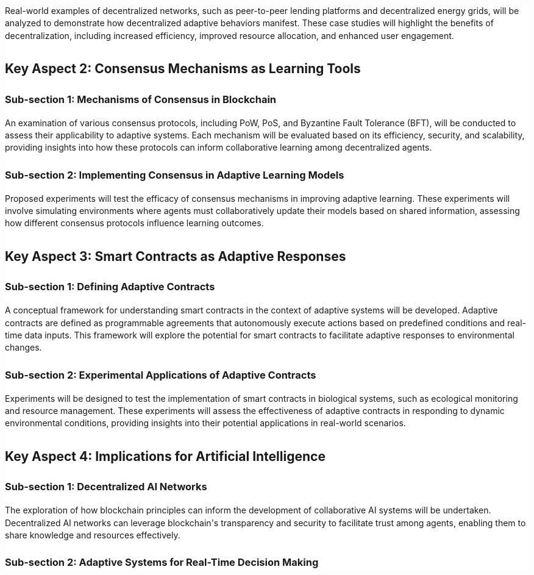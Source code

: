 Real-world examples of decentralized networks, such as peer-to-peer lending platforms and decentralized energy grids, will be analyzed to demonstrate how decentralized adaptive behaviors manifest. These case studies will highlight the benefits of decentralization, including increased efficiency, improved resource allocation, and enhanced user engagement.

## Key Aspect 2: Consensus Mechanisms as Learning Tools

### Sub-section 1: Mechanisms of Consensus in Blockchain

An examination of various consensus protocols, including PoW, PoS, and Byzantine Fault Tolerance (BFT), will be conducted to assess their applicability to adaptive systems. Each mechanism will be evaluated based on its efficiency, security, and scalability, providing insights into how these protocols can inform collaborative learning among decentralized agents.

### Sub-section 2: Implementing Consensus in Adaptive Learning Models

Proposed experiments will test the efficacy of consensus mechanisms in improving adaptive learning. These experiments will involve simulating environments where agents must collaboratively update their models based on shared information, assessing how different consensus protocols influence learning outcomes.

## Key Aspect 3: Smart Contracts as Adaptive Responses

### Sub-section 1: Defining Adaptive Contracts

A conceptual framework for understanding smart contracts in the context of adaptive systems will be developed. Adaptive contracts are defined as programmable agreements that autonomously execute actions based on predefined conditions and real-time data inputs. This framework will explore the potential for smart contracts to facilitate adaptive responses to environmental changes.

### Sub-section 2: Experimental Applications of Adaptive Contracts

Experiments will be designed to test the implementation of smart contracts in biological systems, such as ecological monitoring and resource management. These experiments will assess the effectiveness of adaptive contracts in responding to dynamic environmental conditions, providing insights into their potential applications in real-world scenarios.

## Key Aspect 4: Implications for Artificial Intelligence

### Sub-section 1: Decentralized AI Networks

The exploration of how blockchain principles can inform the development of collaborative AI systems will be undertaken. Decentralized AI networks can leverage blockchain's transparency and security to facilitate trust among agents, enabling them to share knowledge and resources effectively.

### Sub-section 2: Adaptive Systems for Real-Time Decision Making
